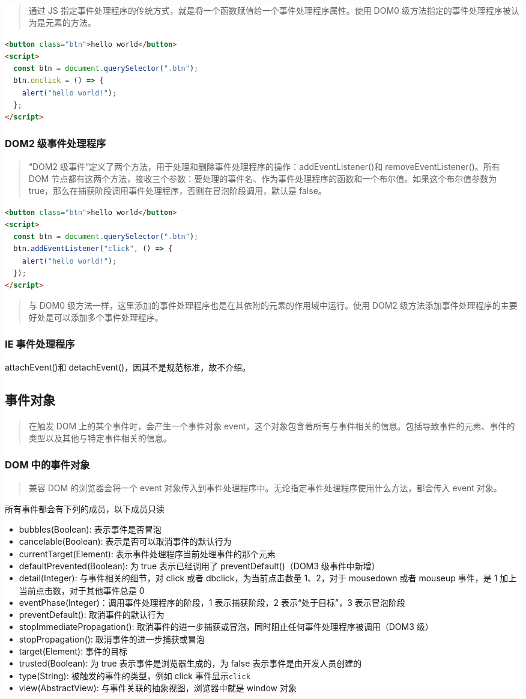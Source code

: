 > 通过 JS 指定事件处理程序的传统方式，就是将一个函数赋值给一个事件处理程序属性。使用 DOM0 级方法指定的事件处理程序被认为是元素的方法。

```html html
<button class="btn">hello world</button>
<script>
  const btn = document.querySelector(".btn");
  btn.onclick = () => {
    alert("hello world!");
  };
</script>
```

### DOM2 级事件处理程序

> “DOM2 级事件”定义了两个方法，用于处理和删除事件处理程序的操作：addEventListener()和 removeEventListener()。所有 DOM 节点都有这两个方法，接收三个参数：要处理的事件名、作为事件处理程序的函数和一个布尔值。如果这个布尔值参数为 true，那么在捕获阶段调用事件处理程序，否则在冒泡阶段调用，默认是 false。

```html html
<button class="btn">hello world</button>
<script>
  const btn = document.querySelector(".btn");
  btn.addEventListener("click", () => {
    alert("hello world!");
  });
</script>
```

> 与 DOM0 级方法一样，这里添加的事件处理程序也是在其依附的元素的作用域中运行。使用 DOM2 级方法添加事件处理程序的主要好处是可以添加多个事件处理程序。

### IE 事件处理程序

attachEvent()和 detachEvent()，因其不是规范标准，故不介绍。

## 事件对象

> 在触发 DOM 上的某个事件时，会产生一个事件对象 event，这个对象包含着所有与事件相关的信息。包括导致事件的元素、事件的类型以及其他与特定事件相关的信息。

### DOM 中的事件对象

> 兼容 DOM 的浏览器会将一个 event 对象传入到事件处理程序中。无论指定事件处理程序使用什么方法，都会传入 event 对象。

所有事件都会有下列的成员，以下成员只读

- bubbles(Boolean): 表示事件是否冒泡
- cancelable(Boolean): 表示是否可以取消事件的默认行为
- currentTarget(Element): 表示事件处理程序当前处理事件的那个元素
- defaultPrevented(Boolean): 为 true 表示已经调用了 preventDefault()（DOM3 级事件中新增）
- detail(Integer): 与事件相关的细节，对 click 或者 dbclick，为当前点击数量 1、2，对于 mousedown 或者 mouseup 事件，是 1 加上当前点击数，对于其他事件总是 0
- eventPhase(Integer)：调用事件处理程序的阶段，1 表示捕获阶段，2 表示“处于目标”，3 表示冒泡阶段
- preventDefault(): 取消事件的默认行为
- stopImmediatePropagation(): 取消事件的进一步捕获或冒泡，同时阻止任何事件处理程序被调用（DOM3 级）
- stopPropagation(): 取消事件的进一步捕获或冒泡
- target(Element): 事件的目标
- trusted(Boolean): 为 true 表示事件是浏览器生成的，为 false 表示事件是由开发人员创建的
- type(String): 被触发的事件的类型，例如 click 事件显示`click`
- view(AbstractView): 与事件关联的抽象视图，浏览器中就是 window 对象
